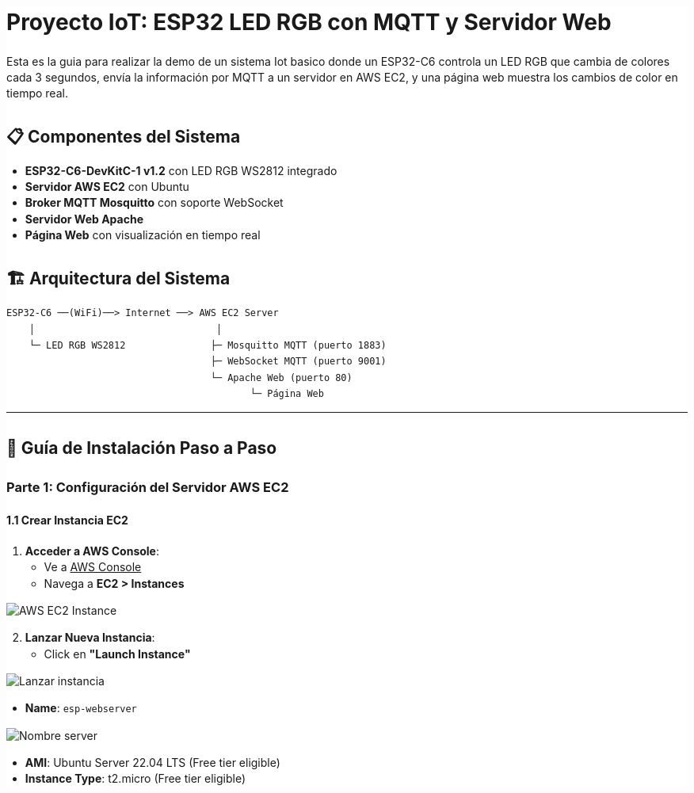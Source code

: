 # Proyecto IoT: ESP32 LED RGB con MQTT y Servidor Web


Esta es la guia para realizar la demo de  un sistema Iot basico donde un ESP32-C6 controla un LED RGB que cambia de colores cada 3 segundos, envía la información por MQTT a un servidor en AWS EC2, y una página web muestra los cambios de color en tiempo real.


## 📋 Componentes del Sistema

- **ESP32-C6-DevKitC-1 v1.2** con LED RGB WS2812 integrado
- **Servidor AWS EC2** con Ubuntu
- **Broker MQTT Mosquitto** con soporte WebSocket
- **Servidor Web Apache** 
- **Página Web** con visualización en tiempo real

## 🏗️ Arquitectura del Sistema

```
ESP32-C6 ──(WiFi)──> Internet ──> AWS EC2 Server
    │                                │
    └─ LED RGB WS2812               ├─ Mosquitto MQTT (puerto 1883)
                                    ├─ WebSocket MQTT (puerto 9001)
                                    └─ Apache Web (puerto 80)
                                           └─ Página Web
```

---

## 🚀 Guía de Instalación Paso a Paso

### Parte 1: Configuración del Servidor AWS EC2

#### 1.1 Crear Instancia EC2

1. **Acceder a AWS Console**:
   - Ve a [AWS Console](https://aws.amazon.com/console/)
   - Navega a **EC2 > Instances**

  ![AWS EC2 Instance](https://drive.google.com/uc?export=view&id=1fuaXBIEHytHOy2JVB4mLrz9_KXwB-SIB)

2. **Lanzar Nueva Instancia**:
   - Click en **"Launch Instance"**
   
  ![Lanzar instancia](https://drive.google.com/file/d/1KsmVoDUVva6_cD9U2vwYWw1qdt23LKVk/view?usp=sharing)


   - **Name**: `esp-webserver`

   ![Nombre server](https://drive.google.com/file/d/1r6W-NnYiei_XSrN2-oPW5_Kc4phu5rW0/view?usp=sharing)

   - **AMI**: Ubuntu Server 22.04 LTS (Free tier eligible)
   - **Instance Type**: t2.micro (Free tier eligible)
